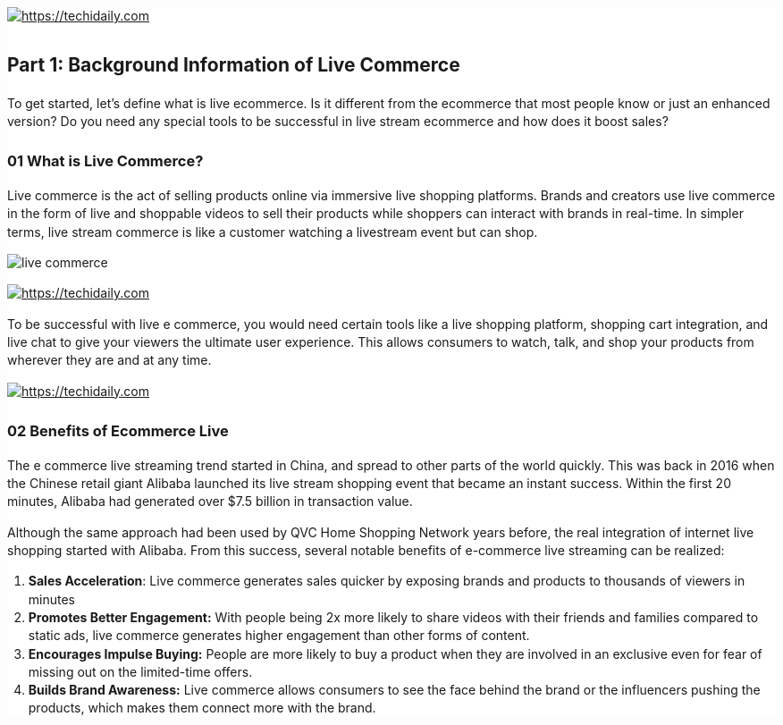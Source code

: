
<a href="https://appsumo.8odi.net/c/5597632/2123728/7443" target="_top" id="2123728">
  <img src="//a.impactradius-go.com/display-ad/7443-2123728" border="0" alt="https://techidaily.com" width="728" height="90"/>
</a>
<img height="0" width="0" src="https://appsumo.8odi.net/i/5597632/2123728/7443" style="position:absolute;visibility:hidden;" border="0" />

## Part 1: Background Information of Live Commerce

To get started, let’s define what is live ecommerce. Is it different from the ecommerce that most people know or just an enhanced version? Do you need any special tools to be successful in live stream ecommerce and how does it boost sales?

### 01 What is Live Commerce?

Live commerce is the act of selling products online via immersive live shopping platforms. Brands and creators use live commerce in the form of live and shoppable videos to sell their products while shoppers can interact with brands in real-time. In simpler terms, live stream commerce is like a customer watching a livestream event but can shop.

![live commerce](https://images.wondershare.com/virbo/article/live-commerce-next-chapter-can-ai-unlock-its-true-potential-1.jpg)


<a href="https://aligracehair.sjv.io/c/5597632/1925473/19272" target="_top" id="1925473">
  <img src="//a.impactradius-go.com/display-ad/19272-1925473" border="0" alt="https://techidaily.com" width="728" height="90"/>
</a>
<img height="0" width="0" src="https://aligracehair.sjv.io/i/5597632/1925473/19272" style="position:absolute;visibility:hidden;" border="0" />

To be successful with live e commerce, you would need certain tools like a live shopping platform, shopping cart integration, and live chat to give your viewers the ultimate user experience. This allows consumers to watch, talk, and shop your products from wherever they are and at any time.


<a href="https://aligracehair.sjv.io/c/5597632/2047411/19272" target="_top" id="2047411">
  <img src="//a.impactradius-go.com/display-ad/19272-2047411" border="0" alt="https://techidaily.com" width="728" height="90"/>
</a>
<img height="0" width="0" src="https://aligracehair.sjv.io/i/5597632/2047411/19272" style="position:absolute;visibility:hidden;" border="0" />

### 02 Benefits of Ecommerce Live

The e commerce live streaming trend started in China, and spread to other parts of the world quickly. This was back in 2016 when the Chinese retail giant Alibaba launched its live stream shopping event that became an instant success. Within the first 20 minutes, Alibaba had generated over $7.5 billion in transaction value.

Although the same approach had been used by QVC Home Shopping Network years before, the real integration of internet live shopping started with Alibaba. From this success, several notable benefits of e-commerce live streaming can be realized:

1. **Sales Acceleration**: Live commerce generates sales quicker by exposing brands and products to thousands of viewers in minutes
2. **Promotes Better Engagement:** With people being 2x more likely to share videos with their friends and families compared to static ads, live commerce generates higher engagement than other forms of content.
3. **Encourages Impulse Buying:** People are more likely to buy a product when they are involved in an exclusive even for fear of missing out on the limited-time offers.
4. **Builds Brand Awareness:** Live commerce allows consumers to see the face behind the brand or the influencers pushing the products, which makes them connect more with the brand.
